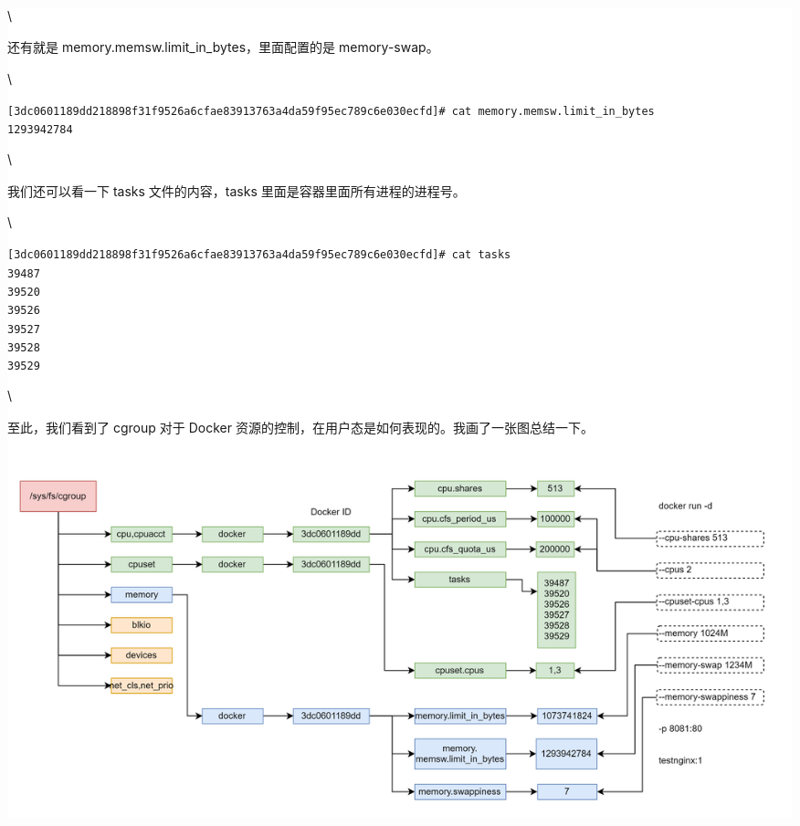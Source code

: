 \


还有就是 memory.memsw.limit\_in\_bytes，里面配置的是 memory-swap。

\


```
[3dc0601189dd218898f31f9526a6cfae83913763a4da59f95ec789c6e030ecfd]# cat memory.memsw.limit_in_bytes
1293942784

```

\


我们还可以看一下 tasks 文件的内容，tasks 里面是容器里面所有进程的进程号。

\


```
[3dc0601189dd218898f31f9526a6cfae83913763a4da59f95ec789c6e030ecfd]# cat tasks 
39487
39520
39526
39527
39528
39529

```

\


至此，我们看到了 cgroup 对于 Docker 资源的控制，在用户态是如何表现的。我画了一张图总结一下。

\
![](<../.gitbook/assets/image (60).png>)
